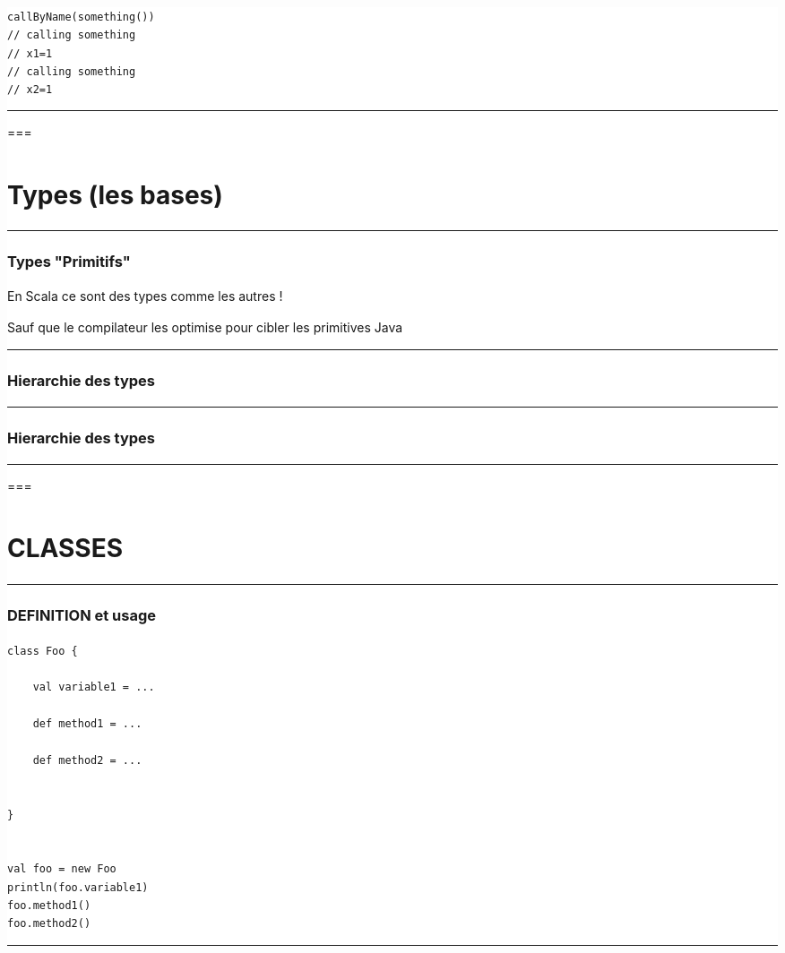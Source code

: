     callByName(something())
    // calling something
    // x1=1
    // calling something
    // x2=1
    

---

===

# Types (les bases)

---

### Types "Primitifs"

En Scala ce sont des types comme les autres !

Sauf que le compilateur les optimise pour cibler les primitives Java

---

### Hierarchie des types

---

### Hierarchie des types

---

===

# CLASSES

---

### DEFINITION et usage

    class Foo {
    
        val variable1 = ...
        
        def method1 = ...
    
        def method2 = ...
    
    
    }
    
    
    val foo = new Foo
    println(foo.variable1)
    foo.method1()
    foo.method2()

---